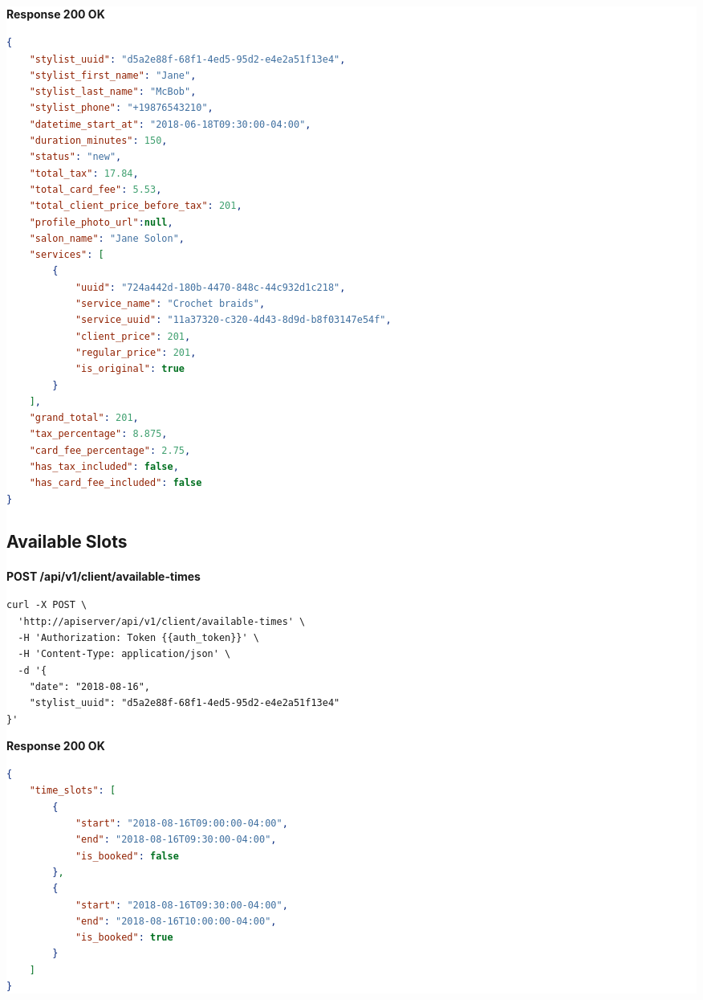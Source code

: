 **Response 200 OK**
```json
{
    "stylist_uuid": "d5a2e88f-68f1-4ed5-95d2-e4e2a51f13e4",
    "stylist_first_name": "Jane",
    "stylist_last_name": "McBob",
    "stylist_phone": "+19876543210",
    "datetime_start_at": "2018-06-18T09:30:00-04:00",
    "duration_minutes": 150,
    "status": "new",
    "total_tax": 17.84,
    "total_card_fee": 5.53,
    "total_client_price_before_tax": 201,
    "profile_photo_url":null,
    "salon_name": "Jane Solon",
    "services": [
        {
            "uuid": "724a442d-180b-4470-848c-44c932d1c218",
            "service_name": "Crochet braids",
            "service_uuid": "11a37320-c320-4d43-8d9d-b8f03147e54f",
            "client_price": 201,
            "regular_price": 201,
            "is_original": true
        }
    ],
    "grand_total": 201,
    "tax_percentage": 8.875,
    "card_fee_percentage": 2.75,
    "has_tax_included": false,
    "has_card_fee_included": false
}
```

## Available Slots

**POST /api/v1/client/available-times**

```
curl -X POST \
  'http://apiserver/api/v1/client/available-times' \
  -H 'Authorization: Token {{auth_token}}' \
  -H 'Content-Type: application/json' \
  -d '{
	"date": "2018-08-16",
	"stylist_uuid": "d5a2e88f-68f1-4ed5-95d2-e4e2a51f13e4"
}'
```

**Response 200 OK**
```json
{
    "time_slots": [
        {
            "start": "2018-08-16T09:00:00-04:00",
            "end": "2018-08-16T09:30:00-04:00",
            "is_booked": false
        },
        {
            "start": "2018-08-16T09:30:00-04:00",
            "end": "2018-08-16T10:00:00-04:00",
            "is_booked": true
        }
    ]
}
```
